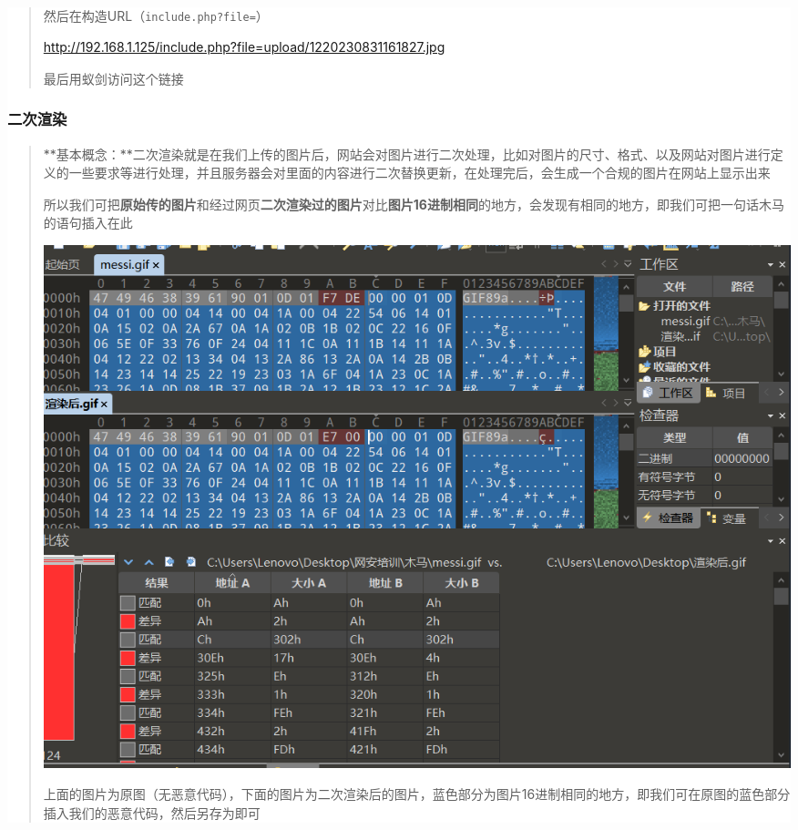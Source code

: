 >
> 然后在构造URL（`include.php?file=`）
>
> http://192.168.1.125/include.php?file=upload/1220230831161827.jpg
>
> 最后用蚁剑访问这个链接



### 二次渲染

> **基本概念：**二次渲染就是在我们上传的图片后，网站会对图片进行二次处理，比如对图片的尺寸、格式、以及网站对图片进行定义的一些要求等进行处理，并且服务器会对里面的内容进行二次替换更新，在处理完后，会生成一个合规的图片在网站上显示出来
>
> 所以我们可把**原始传的图片**和经过网页**二次渲染过的图片**对比**图片16进制相同**的地方，会发现有相同的地方，即我们可把一句话木马的语句插入在此
>
> ![image-20230831162727068](../资源文件/图片/image-20230831162727068.png)
>
> 上面的图片为原图（无恶意代码），下面的图片为二次渲染后的图片，蓝色部分为图片16进制相同的地方，即我们可在原图的蓝色部分插入我们的恶意代码，然后另存为即可
>